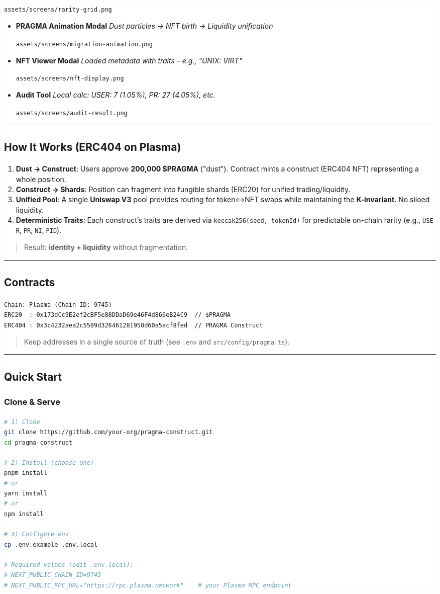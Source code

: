   `assets/screens/rarity-grid.png`

* **PRAGMA Animation Modal**
  *Dust particles → NFT birth → Liquidity unification*

  `assets/screens/migration-animation.png`

* **NFT Viewer Modal**
  *Loaded metadata with traits – e.g., "UNIX: VIRT"*

  `assets/screens/nft-display.png`

* **Audit Tool**
  *Local calc: USER: 7 (1.05%), PR: 27 (4.05%), etc.*

  `assets/screens/audit-result.png`

---

## How It Works (ERC404 on Plasma)

1. **Dust → Construct**: Users approve **200,000 $PRAGMA** ("dust"). Contract mints a construct (ERC404 NFT) representing a whole position.
2. **Construct → Shards**: Position can fragment into fungible shards (ERC20) for unified trading/liquidity.
3. **Unified Pool**: A single **Uniswap V3** pool provides routing for token↔NFT swaps while maintaining the **K-invariant**. No siloed liquidity.
4. **Deterministic Traits**: Each construct’s traits are derived via `keccak256(seed, tokenId)` for predictable on-chain rarity (e.g., `USER`, `PR`, `NI`, `PID`).

> Result: **identity + liquidity** without fragmentation.

---

## Contracts

```text
Chain: Plasma (Chain ID: 9745)
ERC20  : 0x173dCc9E2ef2cBF5e88DDaD69e46F4d866eB24C9  // $PRAGMA
ERC404 : 0x3c4232aea2c5589d326461281958d60a5acf8fed  // PRAGMA Construct
```

> Keep addresses in a single source of truth (see `.env` and `src/config/pragma.ts`).

---

## Quick Start

### Clone & Serve

```bash
# 1) Clone
git clone https://github.com/your-org/pragma-construct.git
cd pragma-construct

# 2) Install (choose one)
pnpm install
# or
yarn install
# or
npm install

# 3) Configure env
cp .env.example .env.local

# Required values (edit .env.local):
# NEXT_PUBLIC_CHAIN_ID=9745
# NEXT_PUBLIC_RPC_URL="https://rpc.plasma.network"    # your Plasma RPC endpoint
```